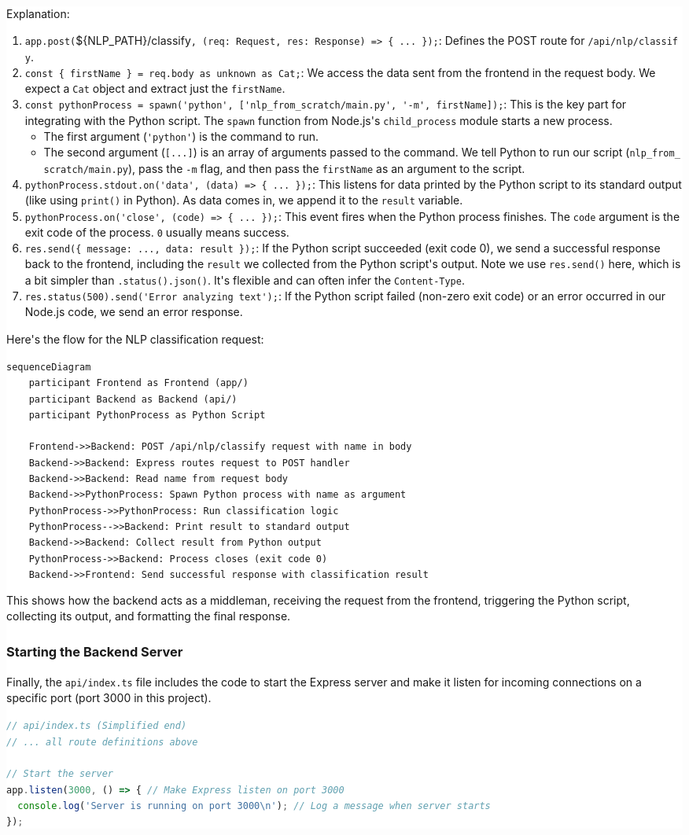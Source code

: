 Explanation:

1.  `app.post(`${NLP_PATH}/classify`, (req: Request, res: Response) => { ... });`: Defines the POST route for `/api/nlp/classify`.
2.  `const { firstName } = req.body as unknown as Cat;`: We access the data sent from the frontend in the request body. We expect a `Cat` object and extract just the `firstName`.
3.  `const pythonProcess = spawn('python', ['nlp_from_scratch/main.py', '-m', firstName]);`: This is the key part for integrating with the Python script. The `spawn` function from Node.js's `child_process` module starts a new process.
    *   The first argument (`'python'`) is the command to run.
    *   The second argument (`[...]`) is an array of arguments passed to the command. We tell Python to run our script (`nlp_from_scratch/main.py`), pass the `-m` flag, and then pass the `firstName` as an argument to the script.
4.  `pythonProcess.stdout.on('data', (data) => { ... });`: This listens for data printed by the Python script to its standard output (like using `print()` in Python). As data comes in, we append it to the `result` variable.
5.  `pythonProcess.on('close', (code) => { ... });`: This event fires when the Python process finishes. The `code` argument is the exit code of the process. `0` usually means success.
6.  `res.send({ message: ..., data: result });`: If the Python script succeeded (exit code 0), we send a successful response back to the frontend, including the `result` we collected from the Python script's output. Note we use `res.send()` here, which is a bit simpler than `.status().json()`. It's flexible and can often infer the `Content-Type`.
7.  `res.status(500).send('Error analyzing text');`: If the Python script failed (non-zero exit code) or an error occurred in our Node.js code, we send an error response.

Here's the flow for the NLP classification request:

```mermaid
sequenceDiagram
    participant Frontend as Frontend (app/)
    participant Backend as Backend (api/)
    participant PythonProcess as Python Script

    Frontend->>Backend: POST /api/nlp/classify request with name in body
    Backend->>Backend: Express routes request to POST handler
    Backend->>Backend: Read name from request body
    Backend->>PythonProcess: Spawn Python process with name as argument
    PythonProcess->>PythonProcess: Run classification logic
    PythonProcess-->>Backend: Print result to standard output
    Backend->>Backend: Collect result from Python output
    PythonProcess->>Backend: Process closes (exit code 0)
    Backend->>Frontend: Send successful response with classification result
```

This shows how the backend acts as a middleman, receiving the request from the frontend, triggering the Python script, collecting its output, and formatting the final response.

### Starting the Backend Server

Finally, the `api/index.ts` file includes the code to start the Express server and make it listen for incoming connections on a specific port (port 3000 in this project).

```typescript
// api/index.ts (Simplified end)
// ... all route definitions above

// Start the server
app.listen(3000, () => { // Make Express listen on port 3000
  console.log('Server is running on port 3000\n'); // Log a message when server starts
});
```

